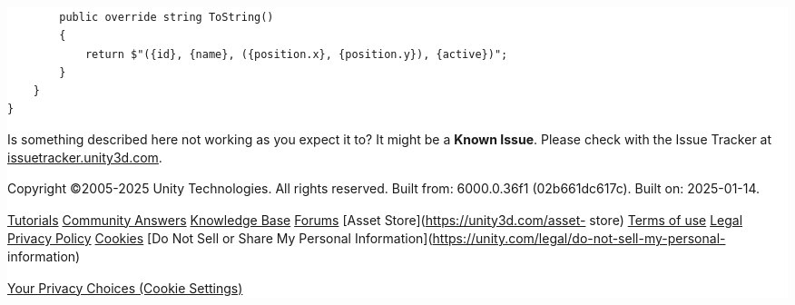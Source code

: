             public override string ToString()
            {
                return $"({id}, {name}, ({position.x}, {position.y}), {active})";
            }
        }
    }
    

Is something described here not working as you expect it to? It might be a
**Known Issue**. Please check with the Issue Tracker at
[issuetracker.unity3d.com](https://issuetracker.unity3d.com).

Copyright ©2005-2025 Unity Technologies. All rights reserved. Built from:
6000.0.36f1 (02b661dc617c). Built on: 2025-01-14.

[Tutorials](https://unity3d.com/learn) [Community
Answers](https://answers.unity3d.com) [Knowledge
Base](https://support.unity3d.com/hc/en-us)
[Forums](https://forum.unity3d.com) [Asset Store](https://unity3d.com/asset-
store) [Terms of use](https://docs.unity3d.com/Manual/TermsOfUse.html)
[Legal](https://unity.com/legal) [Privacy
Policy](https://unity.com/legal/privacy-policy)
[Cookies](https://unity.com/legal/cookie-policy) [Do Not Sell or Share My
Personal Information](https://unity.com/legal/do-not-sell-my-personal-
information)

[Your Privacy Choices (Cookie Settings)](javascript:void\(0\);)

